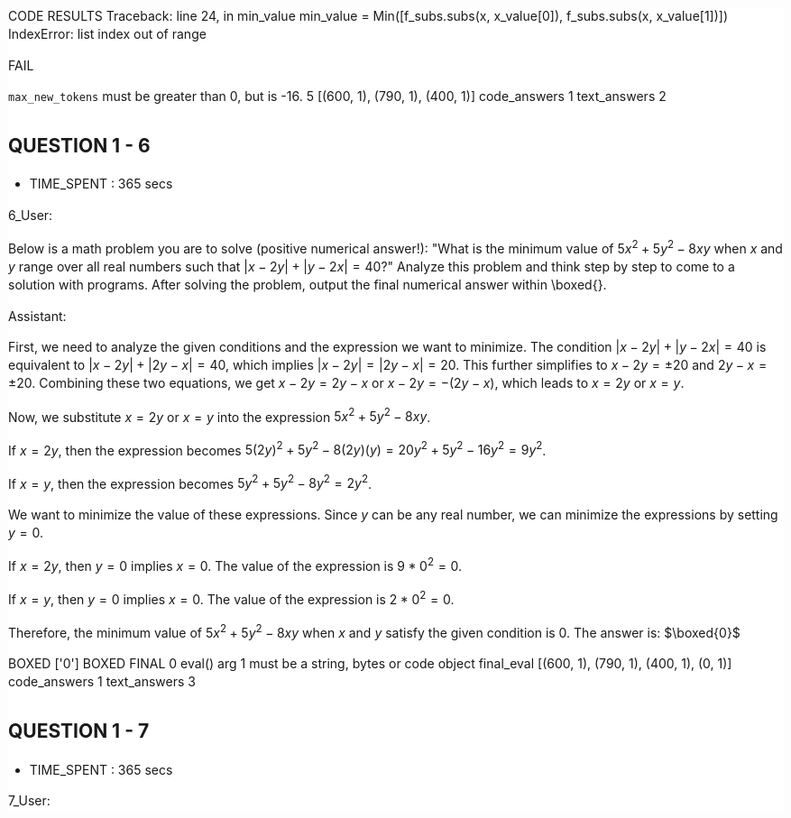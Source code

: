 CODE RESULTS Traceback: line 24, in min_value
    min_value = Min([f_subs.subs(x, x_value[0]), f_subs.subs(x, x_value[1])])
IndexError: list index out of range

FAIL

`max_new_tokens` must be greater than 0, but is -16. 5
[(600, 1), (790, 1), (400, 1)]
code_answers 1 text_answers 2



## QUESTION 1 - 6 
- TIME_SPENT : 365 secs

6_User:

Below is a math problem you are to solve (positive numerical answer!):
"What is the minimum value of $5x^2+5y^2-8xy$ when $x$ and $y$ range over all real numbers such that $|x-2y| + |y-2x| = 40$?"
Analyze this problem and think step by step to come to a solution with programs. After solving the problem, output the final numerical answer within \boxed{}.

Assistant:

 First, we need to analyze the given conditions and the expression we want to minimize. The condition $|x-2y| + |y-2x| = 40$ is equivalent to $|x-2y| + |2y-x| = 40$, which implies $|x-2y| = |2y-x| = 20$. This further simplifies to $x-2y = \pm 20$ and $2y-x = \pm 20$. Combining these two equations, we get $x-2y = 2y-x$ or $x-2y = -(2y-x)$, which leads to $x = 2y$ or $x = y$.

Now, we substitute $x = 2y$ or $x = y$ into the expression $5x^2+5y^2-8xy$.

If $x = 2y$, then the expression becomes $5(2y)^2+5y^2-8(2y)(y) = 20y^2+5y^2-16y^2 = 9y^2$.

If $x = y$, then the expression becomes $5y^2+5y^2-8y^2 = 2y^2$.

We want to minimize the value of these expressions. Since $y$ can be any real number, we can minimize the expressions by setting $y = 0$.

If $x = 2y$, then $y = 0$ implies $x = 0$. The value of the expression is $9*0^2 = 0$.

If $x = y$, then $y = 0$ implies $x = 0$. The value of the expression is $2*0^2 = 0$.

Therefore, the minimum value of $5x^2+5y^2-8xy$ when $x$ and $y$ satisfy the given condition is 0. The answer is: $\boxed{0}$

BOXED ['0']
BOXED FINAL 0
eval() arg 1 must be a string, bytes or code object final_eval
[(600, 1), (790, 1), (400, 1), (0, 1)]
code_answers 1 text_answers 3



## QUESTION 1 - 7 
- TIME_SPENT : 365 secs

7_User:
